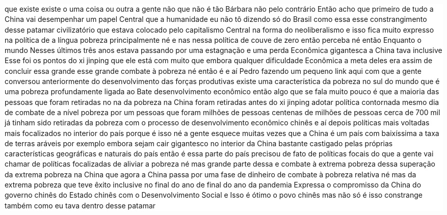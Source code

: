 que existe existe o uma coisa ou outra a
gente não que não é tão Bárbara não pelo
contrário Então acho que primeiro de
tudo a China vai desempenhar um papel
Central que a humanidade eu não tô
dizendo só do Brasil como essa esse
constrangimento desse patamar
civilizatório que estava colocado pelo
capitalismo Central na forma do
neoliberalismo e isso fica muito
expresso na política de a língua pobreza
principalmente né e nas nessa política
de couve de zero então perceba né então
Enquanto o mundo Nesses últimos três
anos estava passando por uma estagnação
e uma perda Econômica gigantesca a China
tava inclusive Esse foi os pontos do xi
jinping que ele está com muito que
embora qualquer dificuldade Econômica a
meta deles era assim de concluir essa
grande esse grande combate à pobreza né
então é e aí Pedro fazendo um pequeno
link aqui com que a gente conversou
anteriormente do desenvolvimento das
forças produtivas existe uma
característica da pobreza no sul do
mundo que é uma pobreza profundamente
ligada ao Bate desenvolvimento econômico
então algo que se fala muito pouco é que
a maioria das pessoas que foram
retiradas no na da pobreza na China
foram retiradas antes do xi jinping
adotar política
contornada mesmo dia de combate de a
nível pobreza por um pessoas que foram
milhões de pessoas centenas de milhões
de pessoas cerca de 700 mil já tinham
sido retiradas da pobreza com o processo
de desenvolvimento econômico chinês e aí
depois políticas mais voltadas mais
focalizados no interior do país porque é
isso né a gente esquece muitas vezes que
a China é um país com baixíssima a taxa
de terras aráveis por exemplo embora
sejam cair gigantesco no interior da
China bastante castigado pelas próprias
características geográficas e naturais
do país então é essa parte do país
precisou de fato de políticas focais do
que a gente vai chamar de políticas
focalizadas de aliviar a pobreza né
mas grande parte dessa e combate à
extrema pobreza dessa superação da
extrema pobreza na China que agora a
China passa por uma fase de dinheiro de
combate à pobreza relativa né mas da
extrema pobreza que teve êxito inclusive
no final do ano de
final do ano da pandemia Expressa o
compromisso da China do governo chinês
do Estado chinês com o
Desenvolvimento Social e Isso é ótimo o
povo chinês mas não só é isso constrange
também como eu tava dentro desse patamar